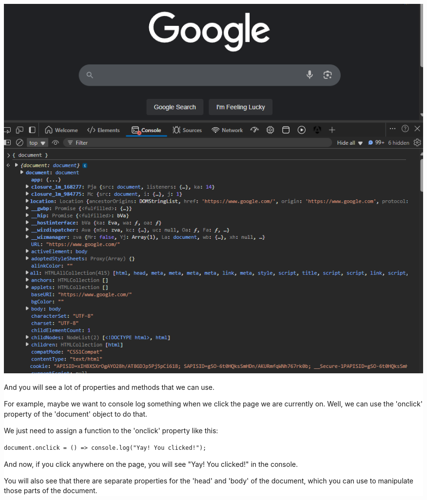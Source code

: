 ![alt text](image-1.png)

And you will see a lot of properties and methods that we can use.

For example, maybe we want to console log something when we click the page we are currently on. Well, we can use the 'onclick' property of the 'document' object to do that.

We just need to assign a function to the 'onclick' property like this:

    document.onclick = () => console.log("Yay! You clicked!");

And now, if you click anywhere on the page, you will see "Yay! You clicked!" in the console.

You will also see that there are separate properties for the 'head' and 'body' of the document, which you can use to manipulate those parts of the document.
